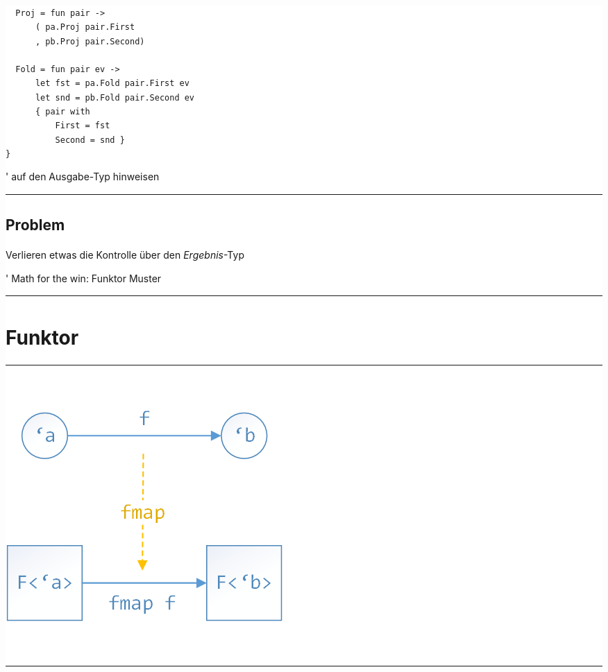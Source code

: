 	  Proj = fun pair -> 
		  ( pa.Proj pair.First
		  , pb.Proj pair.Second)
		
	  Fold = fun pair ev ->
		  let fst = pa.Fold pair.First ev
		  let snd = pb.Fold pair.Second ev
		  { pair with 
			  First = fst
			  Second = snd }
	}
		
' auf den Ausgabe-Typ hinweisen

---

## Problem

Verlieren etwas die Kontrolle über den *Ergebnis*-Typ

' Math for the win: Funktor Muster

***

# Funktor

---

![Functor](./images/Functor.png)

---
